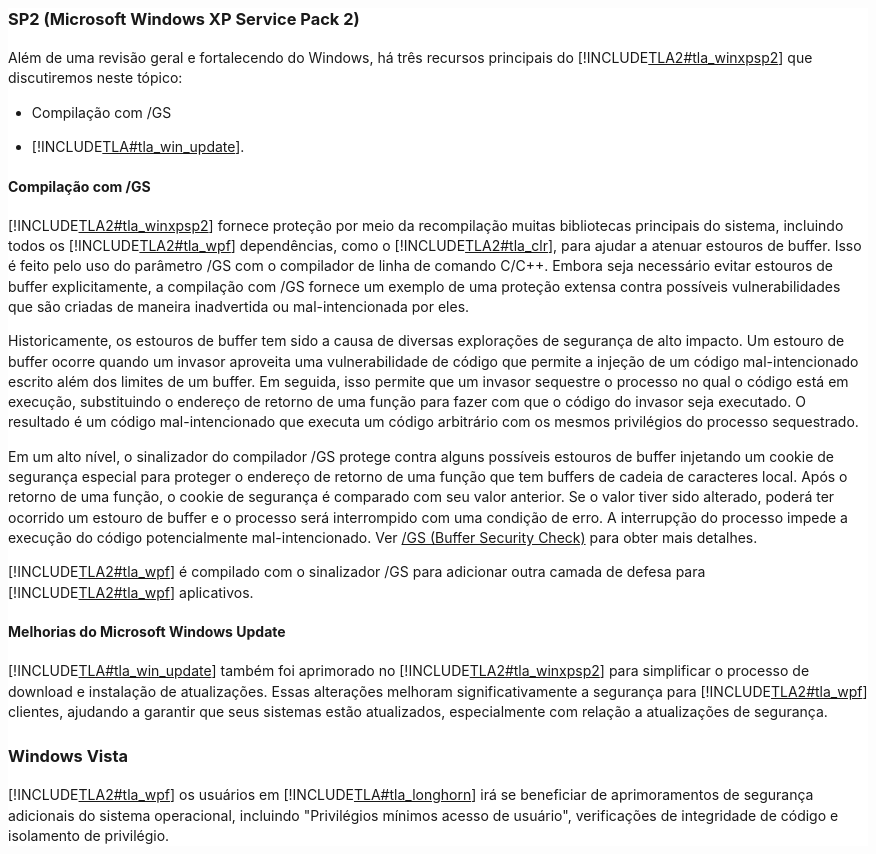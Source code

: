 <a name="Microsoft_Windows_XP_Service_Pack_2__SP2_"></a>   
### <a name="microsoft-windows-xp-service-pack-2-sp2"></a>SP2 (Microsoft Windows XP Service Pack 2)  
 Além de uma revisão geral e fortalecendo do Windows, há três recursos principais do [!INCLUDE[TLA2#tla_winxpsp2](../../../includes/tla2sharptla-winxpsp2-md.md)] que discutiremos neste tópico:  
  
-   Compilação com /GS  
  
-   [!INCLUDE[TLA#tla_win_update](../../../includes/tlasharptla-win-update-md.md)].  
  
#### <a name="gs-compilation"></a>Compilação com /GS  
 [!INCLUDE[TLA2#tla_winxpsp2](../../../includes/tla2sharptla-winxpsp2-md.md)] fornece proteção por meio da recompilação muitas bibliotecas principais do sistema, incluindo todos os [!INCLUDE[TLA2#tla_wpf](../../../includes/tla2sharptla-wpf-md.md)] dependências, como o [!INCLUDE[TLA2#tla_clr](../../../includes/tla2sharptla-clr-md.md)], para ajudar a atenuar estouros de buffer. Isso é feito pelo uso do parâmetro /GS com o compilador de linha de comando C/C++. Embora seja necessário evitar estouros de buffer explicitamente, a compilação com /GS fornece um exemplo de uma proteção extensa contra possíveis vulnerabilidades que são criadas de maneira inadvertida ou mal-intencionada por eles.  
  
 Historicamente, os estouros de buffer tem sido a causa de diversas explorações de segurança de alto impacto. Um estouro de buffer ocorre quando um invasor aproveita uma vulnerabilidade de código que permite a injeção de um código mal-intencionado escrito além dos limites de um buffer. Em seguida, isso permite que um invasor sequestre o processo no qual o código está em execução, substituindo o endereço de retorno de uma função para fazer com que o código do invasor seja executado. O resultado é um código mal-intencionado que executa um código arbitrário com os mesmos privilégios do processo sequestrado.  
  
 Em um alto nível, o sinalizador do compilador /GS protege contra alguns possíveis estouros de buffer injetando um cookie de segurança especial para proteger o endereço de retorno de uma função que tem buffers de cadeia de caracteres local. Após o retorno de uma função, o cookie de segurança é comparado com seu valor anterior. Se o valor tiver sido alterado, poderá ter ocorrido um estouro de buffer e o processo será interrompido com uma condição de erro. A interrupção do processo impede a execução do código potencialmente mal-intencionado. Ver [/GS (Buffer Security Check)](https://msdn.microsoft.com/library/8dbf701c.aspx) para obter mais detalhes.  
  
 [!INCLUDE[TLA2#tla_wpf](../../../includes/tla2sharptla-wpf-md.md)] é compilado com o sinalizador /GS para adicionar outra camada de defesa para [!INCLUDE[TLA2#tla_wpf](../../../includes/tla2sharptla-wpf-md.md)] aplicativos.  
  
#### <a name="microsoft-windows-update-enhancements"></a>Melhorias do Microsoft Windows Update  
 [!INCLUDE[TLA#tla_win_update](../../../includes/tlasharptla-win-update-md.md)] também foi aprimorado no [!INCLUDE[TLA2#tla_winxpsp2](../../../includes/tla2sharptla-winxpsp2-md.md)] para simplificar o processo de download e instalação de atualizações. Essas alterações melhoram significativamente a segurança para [!INCLUDE[TLA2#tla_wpf](../../../includes/tla2sharptla-wpf-md.md)] clientes, ajudando a garantir que seus sistemas estão atualizados, especialmente com relação a atualizações de segurança.  
  
<a name="Windows_Vista"></a>   
### <a name="windows-vista"></a>Windows Vista  
 [!INCLUDE[TLA2#tla_wpf](../../../includes/tla2sharptla-wpf-md.md)] os usuários em [!INCLUDE[TLA#tla_longhorn](../../../includes/tlasharptla-longhorn-md.md)] irá se beneficiar de aprimoramentos de segurança adicionais do sistema operacional, incluindo "Privilégios mínimos acesso de usuário", verificações de integridade de código e isolamento de privilégio.  
  
